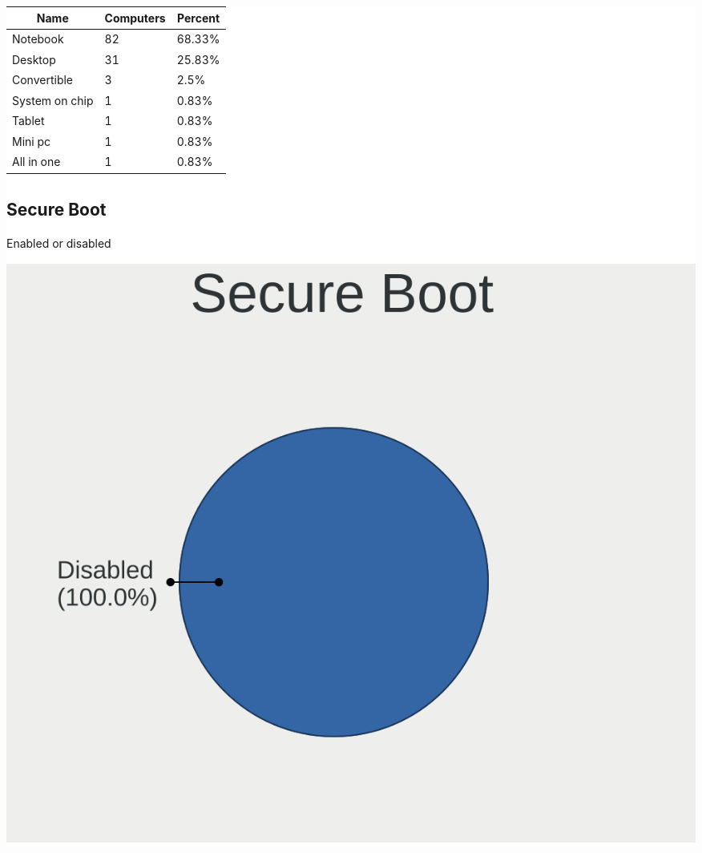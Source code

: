 
| Name           | Computers | Percent |
|----------------|-----------|---------|
| Notebook       | 82        | 68.33%  |
| Desktop        | 31        | 25.83%  |
| Convertible    | 3         | 2.5%    |
| System on chip | 1         | 0.83%   |
| Tablet         | 1         | 0.83%   |
| Mini pc        | 1         | 0.83%   |
| All in one     | 1         | 0.83%   |

Secure Boot
-----------

Enabled or disabled

![Secure Boot](./images/pie_chart/node_secureboot.svg)
